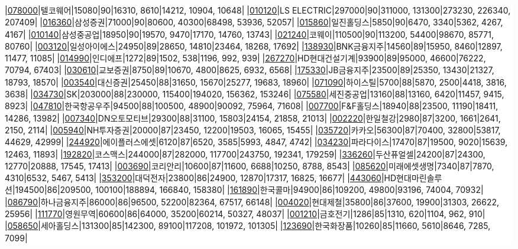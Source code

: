 |[078000](https://finance.daum.net/quotes/A078000)|텔코웨어|15080|90|16310, 8610|14212, 10904, 10648|
|[010120](https://finance.daum.net/quotes/A010120)|LS ELECTRIC|297000|90|311000, 131300|273230, 226340, 207409|
|[016360](https://finance.daum.net/quotes/A016360)|삼성증권|71000|90|80600, 40300|68498, 53936, 52057|
|[015860](https://finance.daum.net/quotes/A015860)|일진홀딩스|5850|90|6470, 3340|5362, 4267, 4167|
|[010140](https://finance.daum.net/quotes/A010140)|삼성중공업|18950|90|19570, 9470|17170, 14760, 13743|
|[021240](https://finance.daum.net/quotes/A021240)|코웨이|110500|90|113200, 54400|98670, 85771, 80760|
|[003120](https://finance.daum.net/quotes/A003120)|일성아이에스|24950|89|28650, 14810|23464, 18268, 17692|
|[138930](https://finance.daum.net/quotes/A138930)|BNK금융지주|14560|89|15950, 8460|12897, 11477, 11085|
|[014990](https://finance.daum.net/quotes/A014990)|인디에프|1272|89|1502, 538|1196, 992, 939|
|[267270](https://finance.daum.net/quotes/A267270)|HD현대건설기계|93900|89|95000, 46600|76222, 70794, 67403|
|[030610](https://finance.daum.net/quotes/A030610)|교보증권|8750|89|10670, 4800|8625, 6932, 6568|
|[175330](https://finance.daum.net/quotes/A175330)|JB금융지주|23500|89|25350, 13430|21327, 18793, 18570|
|[003540](https://finance.daum.net/quotes/A003540)|대신증권|25450|88|31650, 15670|25277, 19683, 18960|
|[071090](https://finance.daum.net/quotes/A071090)|하이스틸|5700|88|5870, 2500|4418, 3816, 3638|
|[034730](https://finance.daum.net/quotes/A034730)|SK|203000|88|230000, 115400|194020, 156362, 153246|
|[075580](https://finance.daum.net/quotes/A075580)|세진중공업|13160|88|13160, 6420|11457, 9415, 8923|
|[047810](https://finance.daum.net/quotes/A047810)|한국항공우주|94500|88|100500, 48900|90092, 75964, 71608|
|[007700](https://finance.daum.net/quotes/A007700)|F&F홀딩스|18940|88|23500, 11190|18411, 14286, 13982|
|[007340](https://finance.daum.net/quotes/A007340)|DN오토모티브|29300|88|31100, 15803|24154, 21858, 21013|
|[002220](https://finance.daum.net/quotes/A002220)|한일철강|2980|87|3200, 1661|2641, 2150, 2114|
|[005940](https://finance.daum.net/quotes/A005940)|NH투자증권|20000|87|23450, 12200|19503, 16065, 15455|
|[035720](https://finance.daum.net/quotes/A035720)|카카오|56300|87|70400, 32800|53817, 44629, 42999|
|[244920](https://finance.daum.net/quotes/A244920)|에이플러스에셋|6120|87|6520, 3585|5993, 4847, 4742|
|[034230](https://finance.daum.net/quotes/A034230)|파라다이스|17470|87|19500, 9020|15639, 12463, 11893|
|[192820](https://finance.daum.net/quotes/A192820)|코스맥스|244000|87|282000, 117700|243750, 192341, 179259|
|[336260](https://finance.daum.net/quotes/A336260)|두산퓨얼셀|24200|87|24300, 12770|20888, 17545, 17413|
|[003690](https://finance.daum.net/quotes/A003690)|코리안리|10600|87|11600, 6688|10250, 8788, 8543|
|[085620](https://finance.daum.net/quotes/A085620)|미래에셋생명|7340|87|7870, 4310|6532, 5467, 5413|
|[353200](https://finance.daum.net/quotes/A353200)|대덕전자|23800|86|24900, 12870|17317, 16825, 16677|
|[443060](https://finance.daum.net/quotes/A443060)|HD현대마린솔루션|194500|86|209500, 100100|188894, 166840, 158380|
|[161890](https://finance.daum.net/quotes/A161890)|한국콜마|94900|86|109200, 49800|93196, 74004, 70932|
|[086790](https://finance.daum.net/quotes/A086790)|하나금융지주|86000|86|96500, 52200|82364, 67517, 66148|
|[004020](https://finance.daum.net/quotes/A004020)|현대제철|35800|86|37600, 19900|31303, 26622, 25956|
|[111770](https://finance.daum.net/quotes/A111770)|영원무역|60600|86|64000, 35200|60214, 50327, 48037|
|[001210](https://finance.daum.net/quotes/A001210)|금호전기|1286|85|1310, 620|1104, 962, 910|
|[058650](https://finance.daum.net/quotes/A058650)|세아홀딩스|131300|85|142300, 89100|117208, 101972, 101305|
|[123690](https://finance.daum.net/quotes/A123690)|한국화장품|10260|85|11660, 5610|8646, 7285, 7099|